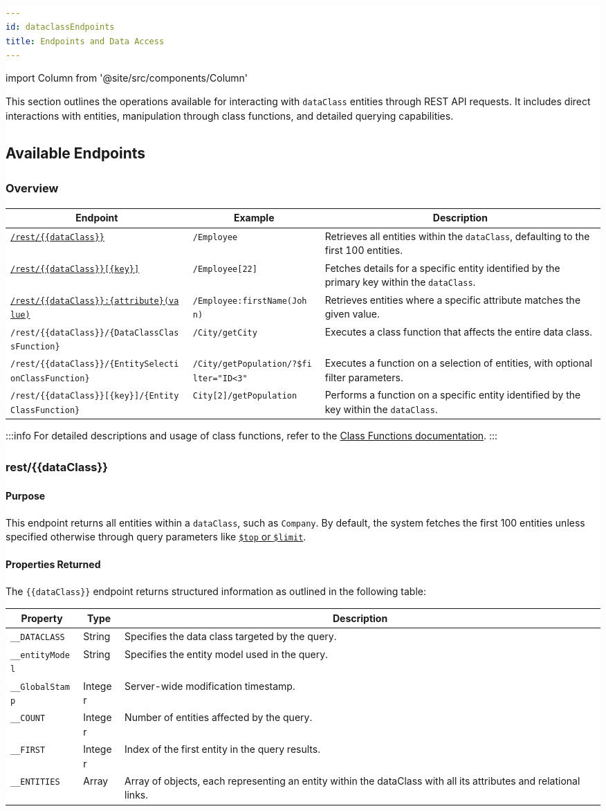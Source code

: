 ```yaml
---
id: dataclassEndpoints
title: Endpoints and Data Access
---
```


import Column from '@site/src/components/Column'


This section outlines the operations available for interacting with `dataClass` entities through REST API requests. It includes direct interactions with entities, manipulation through class functions, and detailed querying capabilities.


## Available Endpoints

### Overview

| Endpoint                                            | Example                              | Description                                                                                      |
|-----------------------------------------------------|--------------------------------------|--------------------------------------------------------------------------------------------------|
| [`/rest/{{dataClass}}`](#dataclass)                                 | `/Employee`                          | Retrieves all entities within the `dataClass`, defaulting to the first 100 entities.             |
| [`/rest/{{dataClass}}[{key}]`](#dataclasskey)                          | `/Employee[22]`                      | Fetches details for a specific entity identified by the primary key within the `dataClass`.      |
| [`/rest/{{dataClass}}:{attribute}(value)`](#dataclassattributevalue)              | `/Employee:firstName(John)`          | Retrieves entities where a specific attribute matches the given value.                           |
| `/rest/{{dataClass}}/{DataClassClassFunction}`        | `/City/getCity`                      | Executes a class function that affects the entire data class.                                    |
| `/rest/{{dataClass}}/{EntitySelectionClassFunction}`  | `/City/getPopulation/?$filter="ID<3"`| Executes a function on a selection of entities, with optional filter parameters.                 |
| `/rest/{{dataClass}}[{key}]/{EntityClassFunction}`    | `City[2]/getPopulation`              | Performs a function on a specific entity identified by the key within the `dataClass`.           |

:::info
For detailed descriptions and usage of class functions, refer to the [Class Functions documentation](classFunctions.md).
:::


### rest/{{dataClass}}

#### Purpose

This endpoint returns all entities within a `dataClass`, such as `Company`. By default, the system fetches the first 100 entities unless specified otherwise through query parameters like [`$top` or `$limit`](./$top$limit).

#### Properties Returned

The `{{dataClass}}` endpoint returns structured information as outlined in the following table:

| Property            | Type          | Description                                                        |
|---------------------|---------------|--------------------------------------------------------------------|
| `__DATACLASS`       | String        | Specifies the data class targeted by the query.                    |
| `__entityModel`     | String        | Specifies the entity model used in the query.                      |
| `__GlobalStamp`     | Integer       | Server-wide modification timestamp.                                |
| `__COUNT`           | Integer       | Number of entities affected by the query.                          |
| `__FIRST`           | Integer       | Index of the first entity in the query results.                    |
| `__ENTITIES`        | Array         | Array of objects, each representing an entity within the dataClass with all its attributes and relational links.            |
